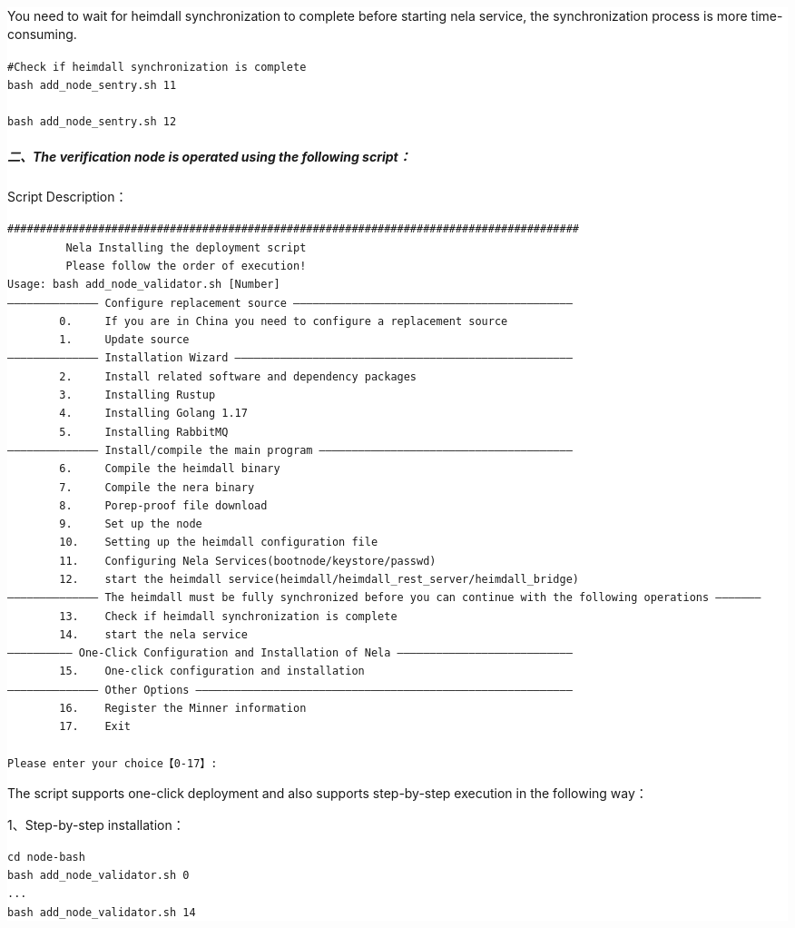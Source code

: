 You need to wait for heimdall synchronization to complete before starting nela service, the synchronization process is more time-consuming.

```
#Check if heimdall synchronization is complete
bash add_node_sentry.sh 11

bash add_node_sentry.sh 12
```

##### 二、The verification node is operated using the following script：

Script Description：

```
########################################################################################
         Nela Installing the deployment script 
         Please follow the order of execution!
Usage: bash add_node_validator.sh [Number]
—————————————— Configure replacement source ———————————————————————————————————————————
        0.     If you are in China you need to configure a replacement source
        1.     Update source
—————————————— Installation Wizard ————————————————————————————————————————————————————
        2.     Install related software and dependency packages
        3.     Installing Rustup
        4.     Installing Golang 1.17
        5.     Installing RabbitMQ
—————————————— Install/compile the main program ———————————————————————————————————————
        6.     Compile the heimdall binary
        7.     Compile the nera binary
        8.     Porep-proof file download
        9.     Set up the node
        10.    Setting up the heimdall configuration file
        11.    Configuring Nela Services(bootnode/keystore/passwd)
        12.    start the heimdall service(heimdall/heimdall_rest_server/heimdall_bridge)
—————————————— The heimdall must be fully synchronized before you can continue with the following operations ———————
        13.    Check if heimdall synchronization is complete
        14.    start the nela service
—————————— One-Click Configuration and Installation of Nela ———————————————————————————
        15.    One-click configuration and installation
—————————————— Other Options ——————————————————————————————————————————————————————————
        16.    Register the Minner information
        17.    Exit 

Please enter your choice【0-17】:
```

The script supports one-click deployment and also supports step-by-step execution in the following way：

1、Step-by-step installation：

```
cd node-bash
bash add_node_validator.sh 0
...
bash add_node_validator.sh 14
```
